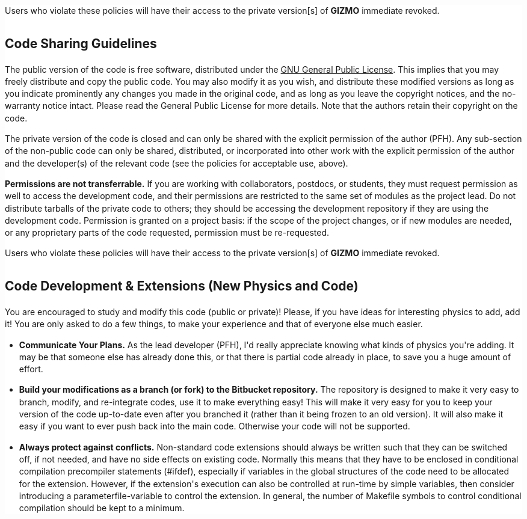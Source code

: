 Users who violate these policies will have their access to the private version[s] of **GIZMO** immediate revoked.


<a name="requirements-sharing"></a>
## Code Sharing Guidelines 

The public version of the code is free software, distributed under the [GNU General Public License](http://www.gnu.org/copyleft/gpl.html). This implies that you may freely distribute and copy the public code. You may also modify it as you wish, and distribute these modified versions as long as you indicate prominently any changes you made in the original code, and as long as you leave the copyright notices, and the no-warranty notice intact. Please read the General Public License for more details. Note that the authors retain their copyright on the code. 

The private version of the code is closed and can only be shared with the explicit permission of the author (PFH). Any sub-section of the non-public code can only be shared, distributed, or incorporated into other work with the explicit permission of the author and the developer(s) of the relevant code (see the policies for acceptable use, above). 

**Permissions are not transferrable.** If you are working with collaborators, postdocs, or students, they must request permission as well to access the development code, and their permissions are restricted to the same set of modules as the project lead. Do not distribute tarballs of the private code to others; they should be accessing the development repository if they are using the development code. Permission is granted on a project basis: if the scope of the project changes, or if new modules are needed, or any proprietary parts of the code requested, permission must be re-requested. 

Users who violate these policies will have their access to the private version[s] of **GIZMO** immediate revoked.


<a name="requirements-development"></a>
## Code Development & Extensions (New Physics and Code) 

You are encouraged to study and modify this code (public or private)! Please, if you have ideas for interesting physics to add, add it! You are only asked to do a few things, to make your experience and that of everyone else much easier. 

+ **Communicate Your Plans.** As the lead developer (PFH), I'd really appreciate knowing what kinds of physics you're adding. It may be that someone else has already done this, or that there is partial code already in place, to save you a huge amount of effort.

+ **Build your modifications as a branch (or fork) to the Bitbucket repository.** The repository is designed to make it very easy to branch, modify, and re-integrate codes, use it to make everything easy! This will make it very easy for you to keep your version of the code up-to-date even after you branched it (rather than it being frozen to an old version). It will also make it easy if you want to ever push back into the main code. Otherwise your code will not be supported.

+ **Always protect against conflicts.** Non-standard code extensions should always be written such that they can be switched off, if not needed, and have no side effects on existing code. Normally this means that they have to be enclosed in conditional compilation precompiler statements (#ifdef), especially if variables in the global structures of the code need to be allocated for the extension. However, if the extension's execution can also be controlled at run-time by simple variables, then consider introducing a parameterfile-variable to control the extension. In general, the number of Makefile symbols to control conditional compilation should be kept to a minimum.
